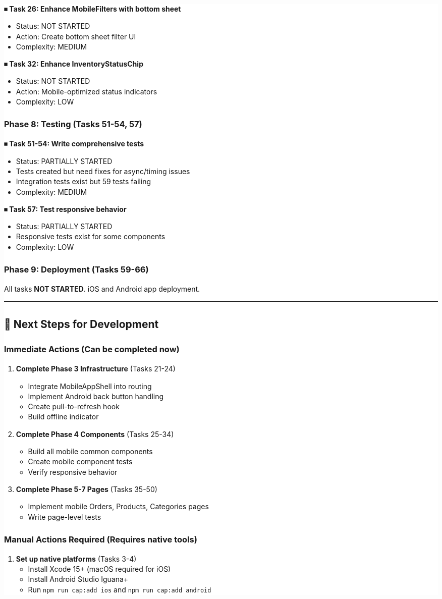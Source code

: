 **⏹ Task 26: Enhance MobileFilters with bottom sheet**
- Status: NOT STARTED
- Action: Create bottom sheet filter UI
- Complexity: MEDIUM

**⏹ Task 32: Enhance InventoryStatusChip**
- Status: NOT STARTED
- Action: Mobile-optimized status indicators
- Complexity: LOW

### Phase 8: Testing (Tasks 51-54, 57)

**⏹ Task 51-54: Write comprehensive tests**
- Status: PARTIALLY STARTED
- Tests created but need fixes for async/timing issues
- Integration tests exist but 59 tests failing
- Complexity: MEDIUM

**⏹ Task 57: Test responsive behavior**
- Status: PARTIALLY STARTED
- Responsive tests exist for some components
- Complexity: LOW

### Phase 9: Deployment (Tasks 59-66)

All tasks **NOT STARTED**. iOS and Android app deployment.

---

## 🔧 Next Steps for Development

### Immediate Actions (Can be completed now)

1. **Complete Phase 3 Infrastructure** (Tasks 21-24)
   - Integrate MobileAppShell into routing
   - Implement Android back button handling
   - Create pull-to-refresh hook
   - Build offline indicator

2. **Complete Phase 4 Components** (Tasks 25-34)
   - Build all mobile common components
   - Create mobile component tests
   - Verify responsive behavior

3. **Complete Phase 5-7 Pages** (Tasks 35-50)
   - Implement mobile Orders, Products, Categories pages
   - Write page-level tests

### Manual Actions Required (Requires native tools)

1. **Set up native platforms** (Tasks 3-4)
   - Install Xcode 15+ (macOS required for iOS)
   - Install Android Studio Iguana+
   - Run `npm run cap:add ios` and `npm run cap:add android`
